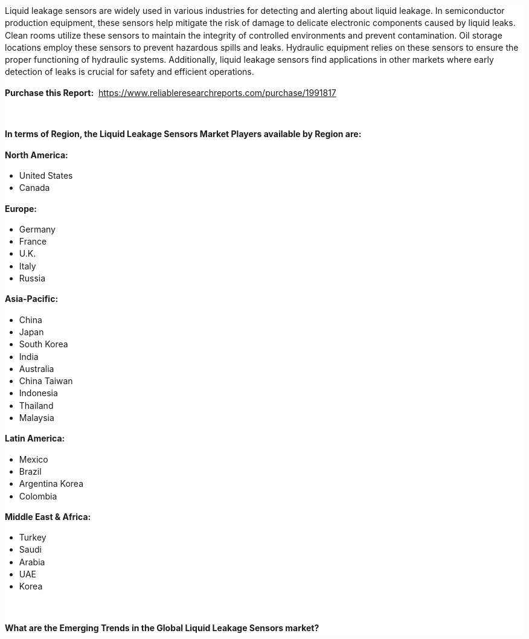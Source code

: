 <p><p>Liquid leakage sensors are widely used in various industries for detecting and alerting about liquid leakage. In semiconductor production equipment, these sensors help mitigate the risk of damage to delicate electronic components caused by liquid leaks. Clean rooms utilize these sensors to maintain the integrity of controlled environments and prevent contamination. Oil storage locations employ these sensors to prevent hazardous spills and leaks. Hydraulic equipment relies on these sensors to ensure the proper functioning of hydraulic systems. Additionally, liquid leakage sensors find applications in other markets where early detection of leaks is crucial for safety and efficient operations.</p></p>
<p><strong>Purchase this Report:</strong>&nbsp; <a href="https://www.reliableresearchreports.com/purchase/1991817">https://www.reliableresearchreports.com/purchase/1991817</a></p>
<p>&nbsp;</p>
<p><strong>In terms of Region, the Liquid Leakage Sensors Market Players available by Region are:</strong></p>
<p>
    <p> <strong> North America: </strong>
        <ul>
            <li>United States</li>
            <li>Canada</li>
        </ul>
        </p> 
    <p> <strong> Europe: </strong>
        <ul>
            <li>Germany</li>
            <li>France</li>
            <li>U.K.</li>
            <li>Italy</li>
            <li>Russia</li>
        </ul>
        </p> 
    <p> <strong> Asia-Pacific: </strong>
        <ul>
            <li>China</li>
            <li>Japan</li>
            <li>South Korea</li>
            <li>India</li>
            <li>Australia</li>
            <li>China Taiwan</li>
            <li>Indonesia</li>
            <li>Thailand</li>
            <li>Malaysia</li>
        </ul>
        </p> 
    <p> <strong> Latin America: </strong>
        <ul>
            <li>Mexico</li>
            <li>Brazil</li>
            <li>Argentina Korea</li>
            <li>Colombia</li>
        </ul>
        </p> 
    <p> <strong> Middle East & Africa: </strong>
        <ul>
            <li>Turkey</li>
            <li>Saudi</li>
            <li>Arabia</li>
            <li>UAE</li>
            <li>Korea</li>
        </ul>
    </p>
    </p>
<p>&nbsp;</p>
<p><strong>What are the Emerging Trends in the Global Liquid Leakage Sensors market?</strong></p>